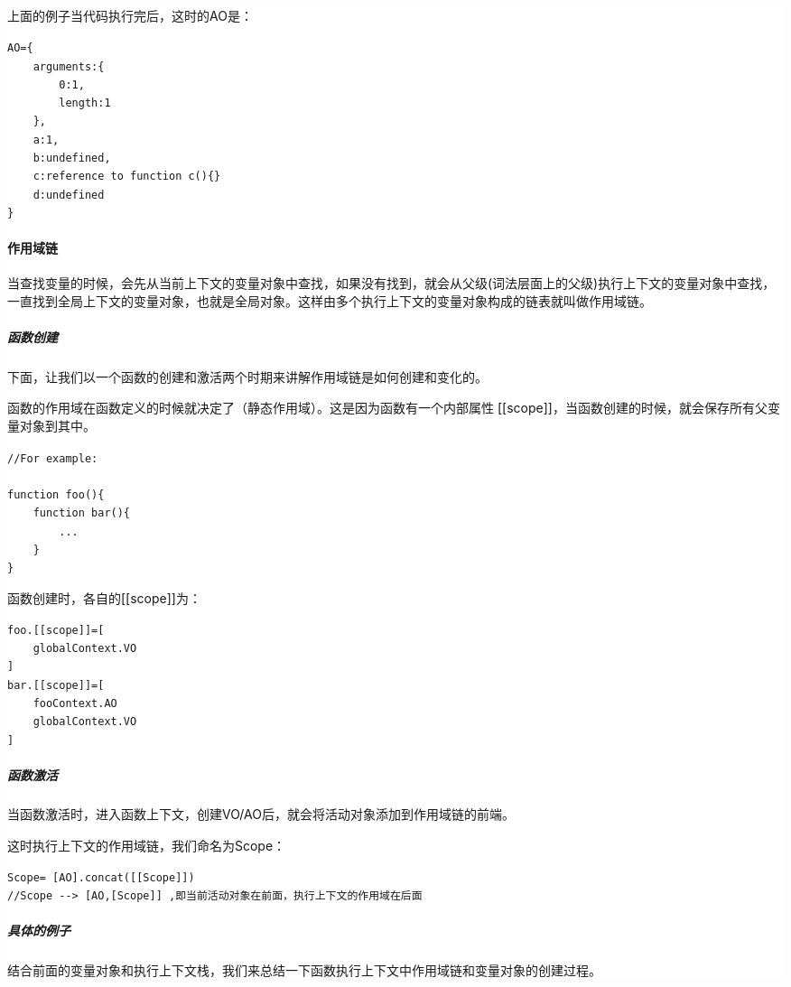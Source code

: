 上面的例子当代码执行完后，这时的AO是：

```
AO={
    arguments:{
        0:1,
        length:1
    },
    a:1,
    b:undefined,
    c:reference to function c(){}
    d:undefined
}
```

#### 作用域链
当查找变量的时候，会先从当前上下文的变量对象中查找，如果没有找到，就会从父级(词法层面上的父级)执行上下文的变量对象中查找，一直找到全局上下文的变量对象，也就是全局对象。这样由多个执行上下文的变量对象构成的链表就叫做作用域链。

##### 函数创建
下面，让我们以一个函数的创建和激活两个时期来讲解作用域链是如何创建和变化的。

函数的作用域在函数定义的时候就决定了（静态作用域）。这是因为函数有一个内部属性 [[scope]]，当函数创建的时候，就会保存所有父变量对象到其中。

```
//For example:

function foo(){
    function bar(){
        ...
    }
}
```

函数创建时，各自的[[scope]]为：
```
foo.[[scope]]=[
    globalContext.VO
]
bar.[[scope]]=[
    fooContext.AO
    globalContext.VO
]
```

##### 函数激活
当函数激活时，进入函数上下文，创建VO/AO后，就会将活动对象添加到作用域链的前端。

这时执行上下文的作用域链，我们命名为Scope：

```
Scope= [AO].concat([[Scope]])
//Scope --> [AO,[Scope]] ,即当前活动对象在前面，执行上下文的作用域在后面
```

##### 具体的例子
结合前面的变量对象和执行上下文栈，我们来总结一下函数执行上下文中作用域链和变量对象的创建过程。
